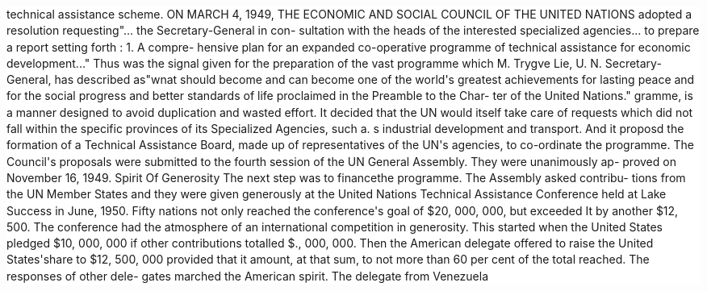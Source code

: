 technical assistance scheme.
ON MARCH 4, 1949, THE ECONOMIC AND SOCIAL
COUNCIL OF THE UNITED NATIONS adopted a
resolution requesting"... the Secretary-General in con-
sultation with the heads of the interested specialized
agencies... to prepare a report setting forth : 1. A compre-
hensive plan for an expanded co-operative programme
of technical assistance for economic development..."
Thus was the signal given for the preparation of the
vast programme which M. Trygve Lie, U. N. Secretary-
General, has described as"wnat should become and
can become one of the world's greatest achievements
for lasting peace and for the social progress and better
standards of life proclaimed in the Preamble to the Char-
ter of the United Nations."
gramme, is a manner designed
to avoid duplication and wasted
effort. It decided that the UN
would itself take care of
requests which did not fall
within the specific provinces of
its Specialized Agencies, such
a. s industrial development and
transport. And it proposd
the formation of a Technical
Assistance Board, made up of
representatives of the UN's
agencies, to co-ordinate the
programme.
The Council's proposals were
submitted to the fourth session
of the UN General Assembly.
They were unanimously ap-
proved on November 16, 1949.
Spirit Of Generosity
The next step was to financethe programme. The
Assembly asked contribu-
tions from the UN Member
States and they were given
generously at the United
Nations Technical Assistance
Conference held at Lake
Success in June, 1950. Fifty
nations not only reached the
conference's goal of $20, 000, 000,
but exceeded It by another
$12, 500.
The conference had the
atmosphere of an international
competition in generosity. This
started when the United
States pledged $10, 000, 000 if
other contributions totalled
$., 000, 000. Then the American
delegate offered to raise the
United States'share to
$12, 500, 000 provided that it
amount, at that sum, to not
more than 60 per cent of the
total reached.
The responses of other dele-
gates marched the American
spirit.
The delegate from Venezuela
